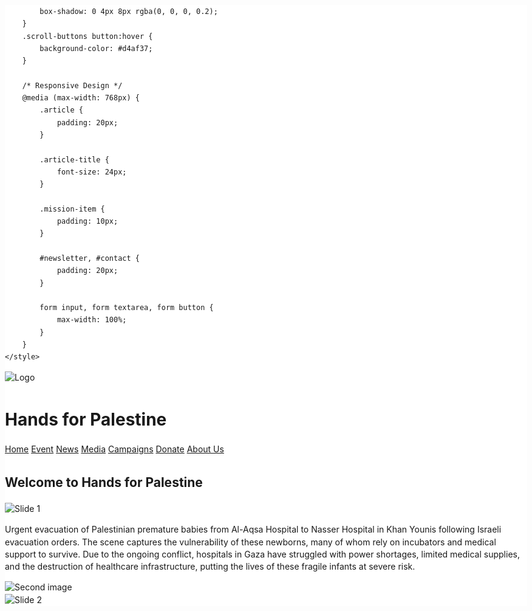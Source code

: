             box-shadow: 0 4px 8px rgba(0, 0, 0, 0.2);
        }
        .scroll-buttons button:hover {
            background-color: #d4af37;
        }

        /* Responsive Design */
        @media (max-width: 768px) {
            .article {
                padding: 20px;
            }

            .article-title {
                font-size: 24px;
            }

            .mission-item {
                padding: 10px;
            }

            #newsletter, #contact {
                padding: 20px;
            }

            form input, form textarea, form button {
                max-width: 100%;
            }
        }
    </style>
</head>
<body>
    <div class="header">
        <div class="logo-container">
            <img src="C:\Users\ACER\Downloads\Logo-removebg-preview.png" alt="Logo">
            <h1>Hands for Palestine</h1>
        </div>
        <nav>
            <a href="C:\xampp\htdocs\HTML_Web_Development\index.html" class="nav-link">Home</a>
            <a href="C:\xampp\htdocs\HTML_Event\event.html" class="nav-link">Event</a>
            <a href="#news" class="nav-link">News</a>
            <a href="#media" class="nav-link">Media</a>
            <a href="#campaigns" class="nav-link">Campaigns</a>
            <a href="#donate" class="nav-link">Donate</a>
            <a href="#about" class="nav-link">About Us</a>
        </nav>
    </div>
    <main>
        <section id="home">
            <h2>Welcome to Hands for Palestine</h2>
            <div class="slider-container">
                <div class="slides">
                    <div class="slide">
                        <img src="https://tse2.mm.bing.net/th?id=OIP.FMGq0RYBTJdimedjBx5x0wHaEj&w=291&h=291&c=7" alt="Slide 1">
                        <p>Urgent evacuation of Palestinian premature babies from Al-Aqsa Hospital to Nasser Hospital in Khan Younis following Israeli evacuation orders. The scene captures the vulnerability of these newborns, many of whom rely on incubators and medical support to survive. Due to the ongoing conflict, hospitals in Gaza have struggled with power shortages, limited medical supplies, and the destruction of healthcare infrastructure, putting the lives of these fragile infants at severe risk.</p>
						<img src="https://tse1.mm.bing.net/th?id=OIP.6TTWiMkpU6dJEh0NvIWThwHaE7&w=315&h=315&c=7" alt="Second image">					
					</div>
                    <div class="slide">
                        <img src="https://tse4.mm.bing.net/th?id=OIP.jbkd__01LvvRIK35ArugkQHaE8&w=316&h=316&c=7" alt="Slide 2">